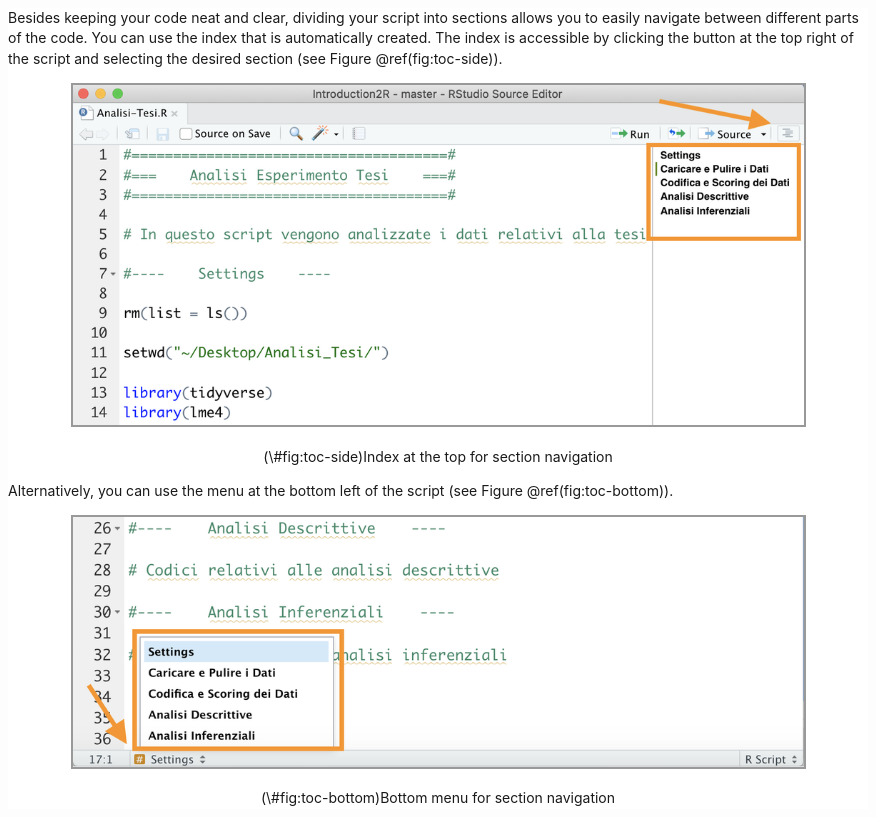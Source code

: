 
Besides keeping your code neat and clear, dividing your script into sections allows you to easily navigate between different parts of the code. You can use the index that is automatically created. The index is accessible by clicking the button at the top right of the script and selecting the desired section (see Figure \@ref(fig:toc-side)).

<div class="figure" style="text-align: center">
<img src="images/toc-side.png" alt="Index at the top for section navigation" width="85%" style="background-color: #999999; padding:2px" />
<p class="caption">(\#fig:toc-side)Index at the top for section navigation</p>
</div>

Alternatively, you can use the menu at the bottom left of the script (see Figure \@ref(fig:toc-bottom)).

<div class="figure" style="text-align: center">
<img src="images/toc-bottom.png" alt="Bottom menu for section navigation" width="85%" style="background-color: #999999; padding:2px" />
<p class="caption">(\#fig:toc-bottom)Bottom menu for section navigation</p>
</div>

